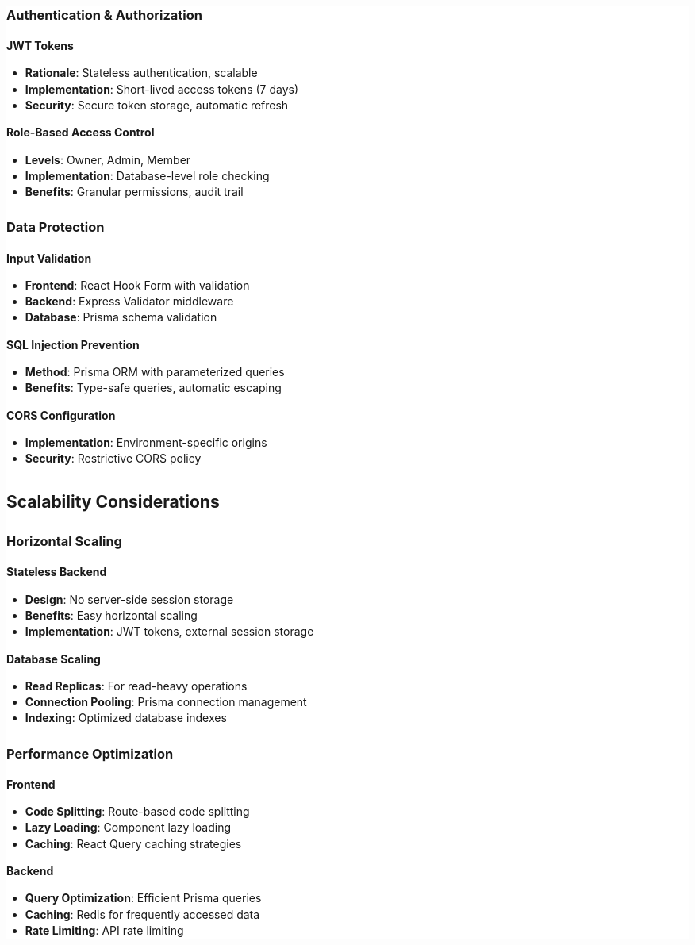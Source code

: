 ### Authentication & Authorization

**JWT Tokens**
- **Rationale**: Stateless authentication, scalable
- **Implementation**: Short-lived access tokens (7 days)
- **Security**: Secure token storage, automatic refresh

**Role-Based Access Control**
- **Levels**: Owner, Admin, Member
- **Implementation**: Database-level role checking
- **Benefits**: Granular permissions, audit trail

### Data Protection

**Input Validation**
- **Frontend**: React Hook Form with validation
- **Backend**: Express Validator middleware
- **Database**: Prisma schema validation

**SQL Injection Prevention**
- **Method**: Prisma ORM with parameterized queries
- **Benefits**: Type-safe queries, automatic escaping

**CORS Configuration**
- **Implementation**: Environment-specific origins
- **Security**: Restrictive CORS policy

## Scalability Considerations

### Horizontal Scaling

**Stateless Backend**
- **Design**: No server-side session storage
- **Benefits**: Easy horizontal scaling
- **Implementation**: JWT tokens, external session storage

**Database Scaling**
- **Read Replicas**: For read-heavy operations
- **Connection Pooling**: Prisma connection management
- **Indexing**: Optimized database indexes

### Performance Optimization

**Frontend**
- **Code Splitting**: Route-based code splitting
- **Lazy Loading**: Component lazy loading
- **Caching**: React Query caching strategies

**Backend**
- **Query Optimization**: Efficient Prisma queries
- **Caching**: Redis for frequently accessed data
- **Rate Limiting**: API rate limiting

